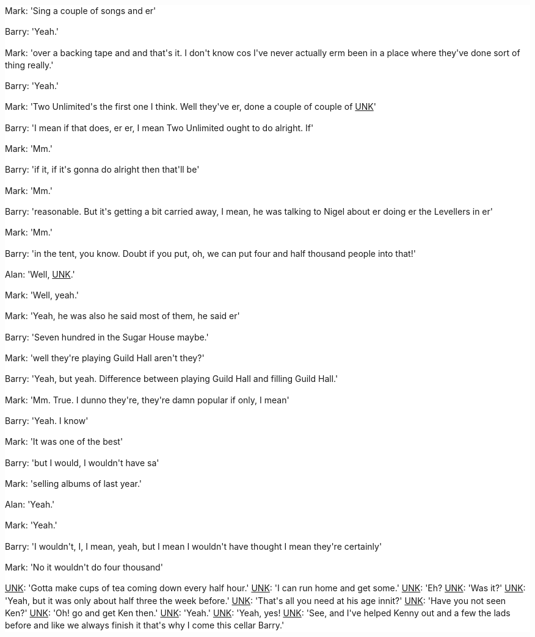 Mark: 'Sing a couple of songs and er'

Barry: 'Yeah.'

Mark: 'over a backing tape and and that's it.
I don't know cos I've never actually erm been in a place where they've done sort of thing really.'

Barry: 'Yeah.'

Mark: 'Two Unlimited's the first one I think.
Well they've er, done a couple of couple of [UNK]'

Barry: 'I mean if that does, er er, I mean Two Unlimited ought to do alright.
If'

Mark: 'Mm.'

Barry: 'if it, if it's gonna do alright then that'll be'

Mark: 'Mm.'

Barry: 'reasonable.
But it's getting a bit carried away, I mean, he was talking to Nigel about er doing er the Levellers in er'

Mark: 'Mm.'

Barry: 'in the tent, you know.
Doubt if you put, oh, we can put four and half thousand people into that!'

Alan: 'Well, [UNK].'

Mark: 'Well, yeah.'

Mark: 'Yeah, he was also he said most of them, he said er'

Barry: 'Seven hundred in the Sugar House maybe.'

Mark: 'well they're playing Guild Hall aren't they?'

Barry: 'Yeah, but yeah.
Difference between playing Guild Hall and filling Guild Hall.'

Mark: 'Mm.
True.
I dunno they're, they're damn popular if only, I mean'

Barry: 'Yeah.
I know'

Mark: 'It was one of the best'

Barry: 'but I would, I wouldn't have sa'

Mark: 'selling albums of last year.'

Alan: 'Yeah.'

Mark: 'Yeah.'

Barry: 'I wouldn't, I, I mean, yeah, but I mean I wouldn't have thought I mean they're certainly'

Mark: 'No it wouldn't do four thousand'


[UNK]: 'Why?'
[UNK]: 'Gotta make cups of tea coming down every half hour.'
[UNK]: 'I can run home and get some.'
[UNK]: 'Eh?
[UNK]: 'Was it?'
[UNK]: 'Yeah, but it was only about half three the week before.'
[UNK]: 'That's all you need at his age innit?'
[UNK]: 'Have you not seen Ken?'
[UNK]: 'Oh! go and get Ken then.'
[UNK]: 'Yeah.'
[UNK]: 'Yeah, yes!
[UNK]: 'See, and I've helped Kenny out and a few the lads before and like we always finish it that's why I come this cellar Barry.'